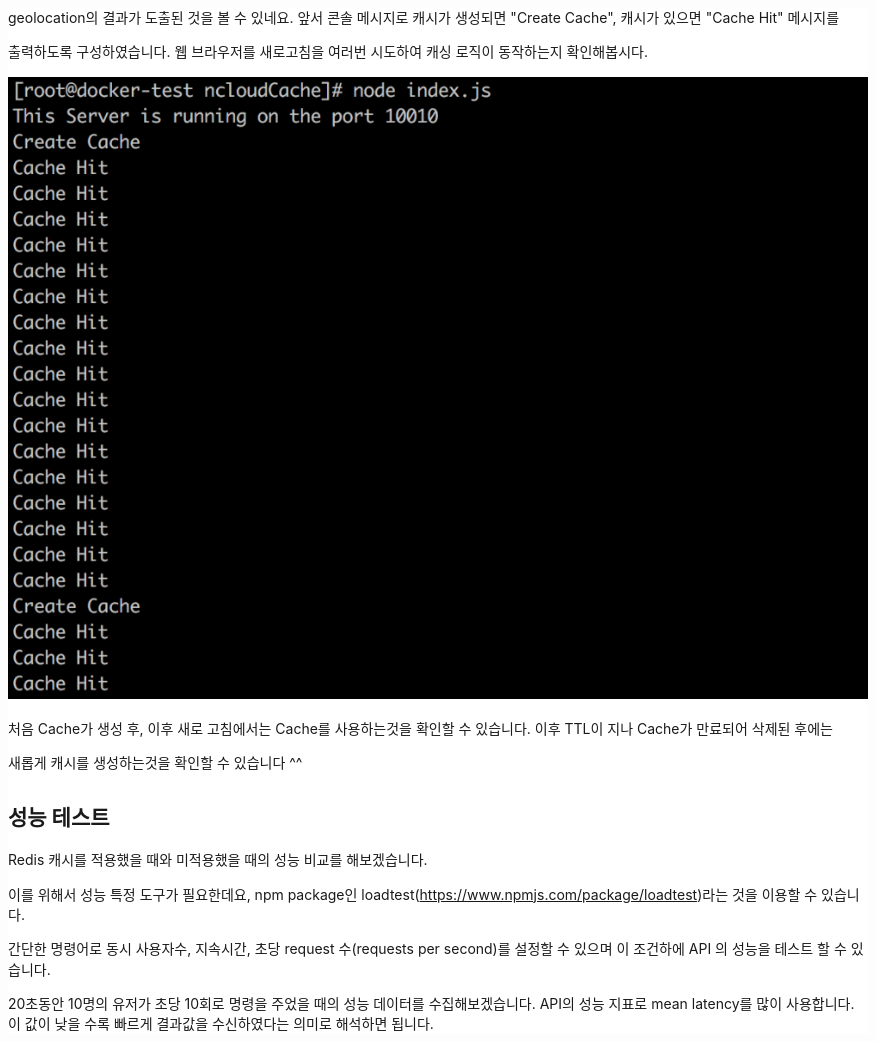 geolocation의 결과가 도출된 것을 볼 수 있네요. 앞서 콘솔 메시지로 캐시가 생성되면 "Create Cache", 캐시가 있으면 "Cache Hit" 메시지를

출력하도록 구성하였습니다. 웹 브라우저를 새로고침을 여러번 시도하여 캐싱 로직이 동작하는지 확인해봅시다.

![](/assets/ncloud-redis-06.png)

처음 Cache가 생성 후, 이후 새로 고침에서는 Cache를 사용하는것을 확인할 수 있습니다. 이후 TTL이 지나 Cache가 만료되어 삭제된 후에는

새롭게 캐시를 생성하는것을 확인할 수 있습니다 ^^


## 성능 테스트

Redis 캐시를 적용했을 때와 미적용했을 때의 성능 비교를 해보겠습니다.

이를 위해서 성능 특정 도구가 필요한데요, npm package인 loadtest(https://www.npmjs.com/package/loadtest)라는 것을 이용할 수 있습니다.

간단한 명령어로 동시 사용자수, 지속시간, 초당 request 수(requests per second)를 설정할 수 있으며 이 조건하에 API 의 성능을 테스트 할 수 있습니다.

20초동안 10명의 유저가 초당 10회로 명령을 주었을 때의 성능 데이터를 수집해보겠습니다.
API의 성능 지표로 mean latency를 많이 사용합니다. 이 값이 낮을 수록 빠르게 결과값을 수신하였다는 의미로 해석하면 됩니다.
